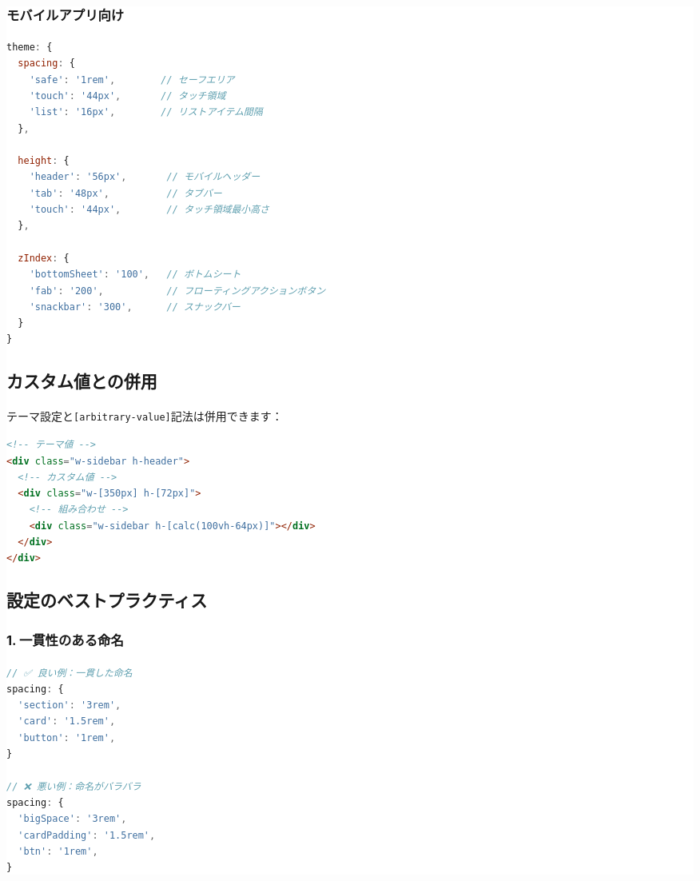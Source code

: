 ```javascript
```

### モバイルアプリ向け

```javascript
theme: {
  spacing: {
    'safe': '1rem',        // セーフエリア
    'touch': '44px',       // タッチ領域
    'list': '16px',        // リストアイテム間隔
  },

  height: {
    'header': '56px',       // モバイルヘッダー
    'tab': '48px',          // タブバー
    'touch': '44px',        // タッチ領域最小高さ
  },

  zIndex: {
    'bottomSheet': '100',   // ボトムシート
    'fab': '200',           // フローティングアクションボタン
    'snackbar': '300',      // スナックバー
  }
}
```

## カスタム値との併用

テーマ設定と`[arbitrary-value]`記法は併用できます：

```html
<!-- テーマ値 -->
<div class="w-sidebar h-header">
  <!-- カスタム値 -->
  <div class="w-[350px] h-[72px]">
    <!-- 組み合わせ -->
    <div class="w-sidebar h-[calc(100vh-64px)]"></div>
  </div>
</div>
```

## 設定のベストプラクティス

### 1. 一貫性のある命名

```javascript
// ✅ 良い例：一貫した命名
spacing: {
  'section': '3rem',
  'card': '1.5rem',
  'button': '1rem',
}

// ❌ 悪い例：命名がバラバラ
spacing: {
  'bigSpace': '3rem',
  'cardPadding': '1.5rem',
  'btn': '1rem',
}
```
